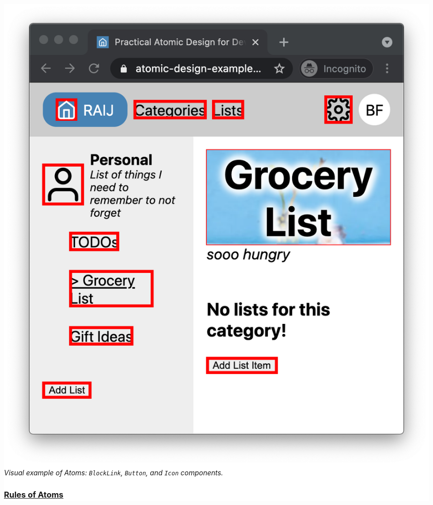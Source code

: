 ![Screenshot.](/public/images/blog/tech/atomic-design-for-developers/atoms-example.png)
*Visual example of Atoms: `BlockLink`, `Button`, and `Icon` components.*

### [Rules of Atoms](#rules-of-atoms)
